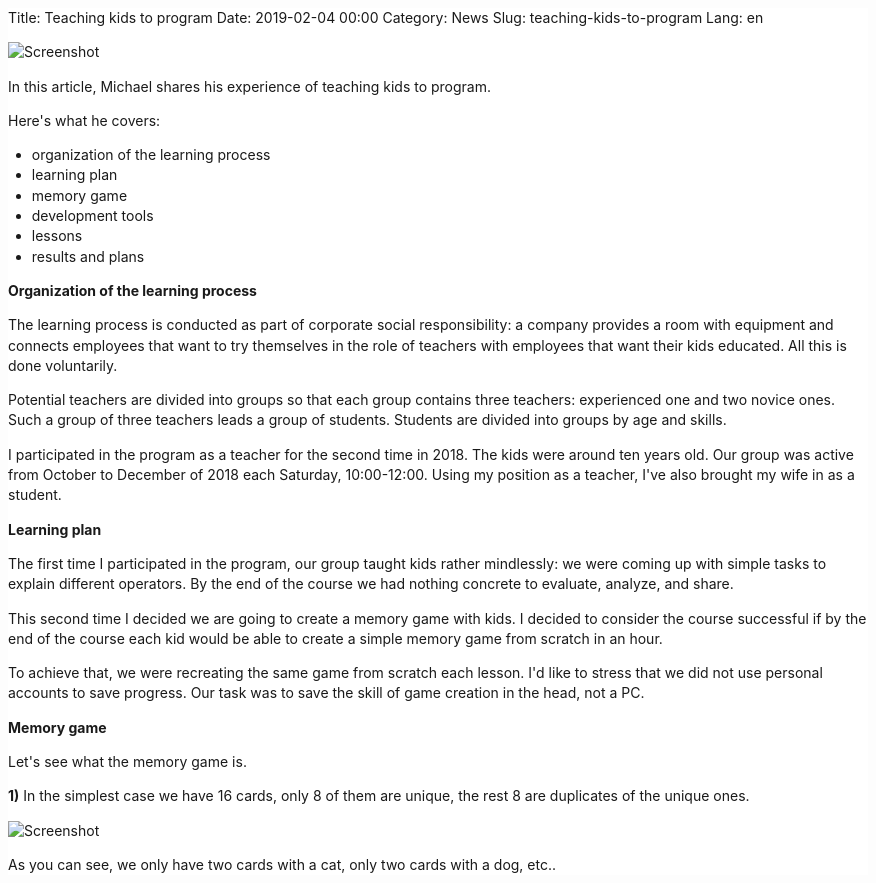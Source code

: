 Title: Teaching kids to program
Date: 2019-02-04 00:00
Category: News
Slug: teaching-kids-to-program
Lang: en

![Screenshot][screenshot]

In this article, Michael shares his experience of teaching kids to program.

Here's what he covers:

- organization of the learning process
- learning plan
- memory game
- development tools
- lessons
- results and plans

**Organization of the learning process**

The learning process is conducted as part of corporate social responsibility: a company provides a room with equipment and connects employees that want to try themselves in the role of teachers with employees that want their kids educated. All this is done voluntarily.

Potential teachers are divided into groups so that each group contains three teachers: experienced one and two novice ones. Such a group of three teachers leads a group of students. Students are divided into groups by age and skills.

I participated in the program as a teacher for the second time in 2018. The kids were around ten years old. Our group was active from October to December of 2018 each Saturday, 10:00-12:00. Using my position as a teacher, I've also brought my wife in as a student.

**Learning plan**

The first time I participated in the program, our group taught kids rather mindlessly: we were coming up with simple tasks to explain different operators. By the end of the course we had nothing concrete to evaluate, analyze, and share.

This second time I decided we are going to create a memory game with kids. I decided to consider the course successful if by the end of the course each kid would be able to create a simple memory game from scratch in an hour.

To achieve that, we were recreating the same game from scratch each lesson. I'd like to stress that we did not use personal accounts to save progress. Our task was to save the skill of game creation in the head, not a PC.

**Memory game**

Let's see what the memory game is.

**1)** In the simplest case we have 16 cards, only 8 of them are unique, the rest 8 are duplicates of the unique ones.

![Screenshot][all-cards-face-up]

As you can see, we only have two cards with a cat, only two cards with a dog, etc..


[screenshot]: {attach}/images/2019-02-04_teaching-kids-to-program-team.png
[all-cards-face-up]: {attach}/images/2019-02-04_teaching-kids-to-program-all-cards-face-up.png
[all-cards-face-down]: {attach}/images/2019-02-04_teaching-kids-to-program-all-cards-face-down.png
[first-pair]: {attach}/images/2019-02-04_teaching-kids-to-program-first-pair.png
[second-pair]: {attach}/images/2019-02-04_teaching-kids-to-program-second-pair.png
[remove-pair]: {attach}/images/2019-02-04_teaching-kids-to-program-remove-pair.png
[scratch]: https://scratch.mit.edu/
[cat-script]: {attach}/images/2019-02-04_teaching-kids-to-program-cat-script.png
[cat-animation]: {attach}/images/2019-02-04_teaching-kids-to-program-cat-animation.gif
[sap-ui]: {attach}/images/2019-02-04_teaching-kids-to-program-sap-ui.png
[leaderboard]: {attach}/images/2019-02-04_teaching-kids-to-program-leaderboard.png